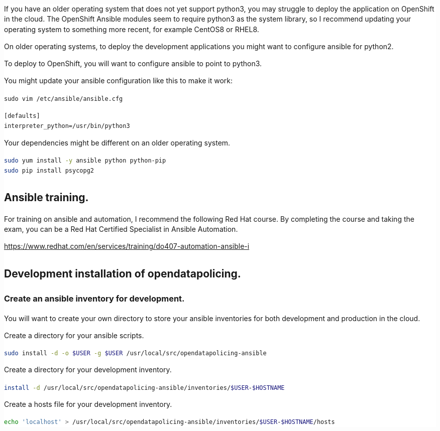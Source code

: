 If you have an older operating system that does not yet support python3, you may struggle to deploy the application on OpenShift in the cloud. The OpenShift Ansible modules seem to require python3 as the system library, so I recommend updating your operating system to something more recent, for example CentOS8 or RHEL8. 

On older operating systems, to deploy the development applications you might want to configure ansible for python2. 

To deploy to OpenShift, you will want to configure ansible to point to python3. 

You might update your ansible configuration like this to make it work: 

```
sudo vim /etc/ansible/ansible.cfg
```

```
[defaults]
interpreter_python=/usr/bin/python3
```

Your dependencies might be different on an older operating system. 

```bash
sudo yum install -y ansible python python-pip
sudo pip install psycopg2
```

## Ansible training. 

For training on ansible and automation, I recommend the following Red Hat course. 
By completing the course and taking the exam, you can be a Red Hat Certified Specialist in Ansible Automation. 

https://www.redhat.com/en/services/training/do407-automation-ansible-i

## Development installation of opendatapolicing. 

### Create an ansible inventory for development. 

You will want to create your own directory to store your ansible inventories for both development and production in the cloud. 

Create a directory for your ansible scripts. 

```bash
sudo install -d -o $USER -g $USER /usr/local/src/opendatapolicing-ansible
```

Create a directory for your development inventory. 

```bash
install -d /usr/local/src/opendatapolicing-ansible/inventories/$USER-$HOSTNAME
```

Create a hosts file for your development inventory. 

```bash
echo 'localhost' > /usr/local/src/opendatapolicing-ansible/inventories/$USER-$HOSTNAME/hosts
```
